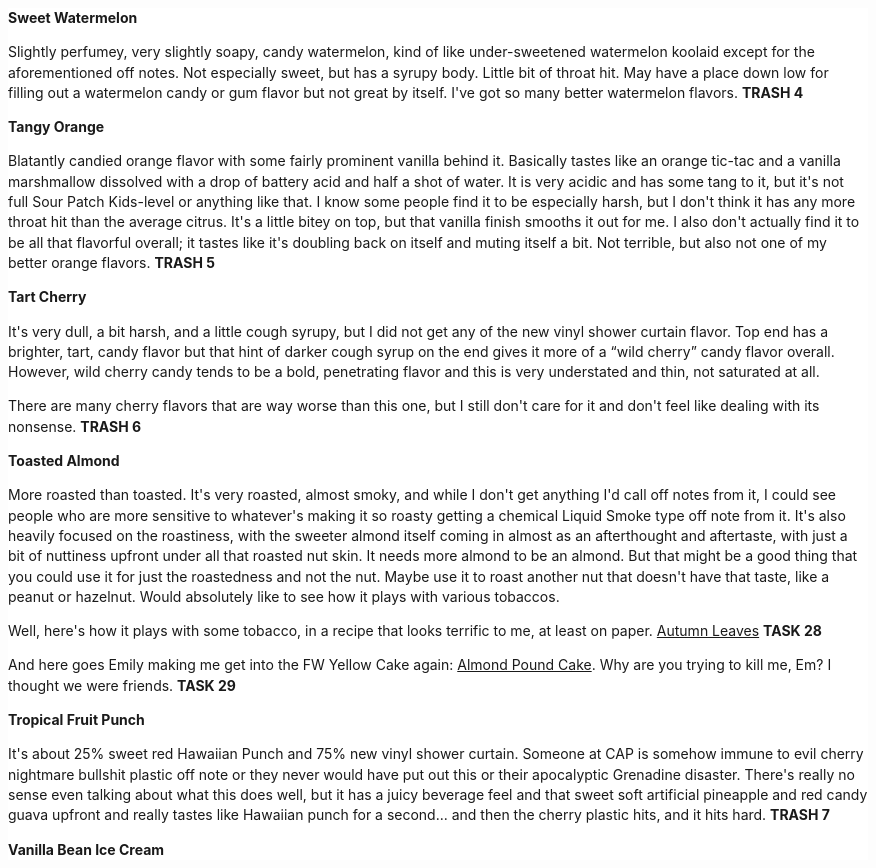 **Sweet Watermelon**

Slightly perfumey, very slightly soapy, candy watermelon, kind of like under-sweetened watermelon koolaid except for the aforementioned off notes. Not especially sweet, but has a syrupy body. Little bit of throat hit. May have a place down low for filling out a watermelon candy or gum flavor but not great by itself. I've got so many better watermelon flavors. **TRASH 4**

**Tangy Orange**

Blatantly candied orange flavor with some fairly prominent vanilla behind it. Basically tastes like an orange tic-tac and a vanilla marshmallow dissolved with a drop of battery acid and half a shot of water. It is very acidic and has some tang to it, but it's not full Sour Patch Kids-level or anything like that. I know some people find it to be especially harsh, but I don't think it has any more throat hit than the average citrus. It's a little bitey on top, but that vanilla finish smooths it out for me. I also don't actually find it to be all that flavorful overall; it tastes like it's doubling back on itself and muting itself a bit. Not terrible, but also not one of my better orange flavors. **TRASH 5**

**Tart Cherry**

It's very dull, a bit harsh, and a little cough syrupy, but I did not get any of the new vinyl shower curtain flavor. Top end has a brighter, tart, candy flavor but that hint of darker cough syrup on the end gives it more of a “wild cherry” candy flavor overall. However, wild cherry candy tends to be a bold, penetrating flavor and this is very understated and thin, not saturated at all.

There are many cherry flavors that are way worse than this one, but I still don't care for it and don't feel like dealing with its nonsense. **TRASH 6**

**Toasted Almond**

More roasted than toasted. It's very roasted, almost smoky, and while I don't get anything I'd call off notes from it, I could see people who are more sensitive to whatever's making it so roasty getting a chemical Liquid Smoke type off note from it. It's also heavily focused on the roastiness, with the sweeter almond itself coming in almost as an afterthought and aftertaste, with just a bit of nuttiness upfront under all that roasted nut skin. It needs more almond to be an almond. But that might be a good thing that you could use it for just the roastedness and not the nut. Maybe use it to roast another nut that doesn't have that taste, like a peanut or hazelnut. Would absolutely like to see how it plays with various tobaccos.

Well, here's how it plays with some tobacco, in a recipe that looks terrific to me, at least on paper. [Autumn Leaves](https://alltheflavors.com/recipes/55021#autumn_leaves_by_kriswk) **TASK 28**

And here goes Emily making me get into the FW Yellow Cake again: [Almond Pound Cake](https://alltheflavors.com/recipes/205397#mlnikon_s_almond_pound_cake_by_mixinvixens). Why are you trying to kill me, Em? I thought we were friends. **TASK 29**

**Tropical Fruit Punch**

It's about 25% sweet red Hawaiian Punch and 75% new vinyl shower curtain. Someone at CAP is somehow immune to evil cherry nightmare bullshit plastic off note or they never would have put out this or their apocalyptic Grenadine disaster. There's really no sense even talking about what this does well, but it has a juicy beverage feel and that sweet soft artificial pineapple and red candy guava upfront and really tastes like Hawaiian punch for a second... and then the cherry plastic hits, and it hits hard. **TRASH 7**

**Vanilla Bean Ice Cream**
